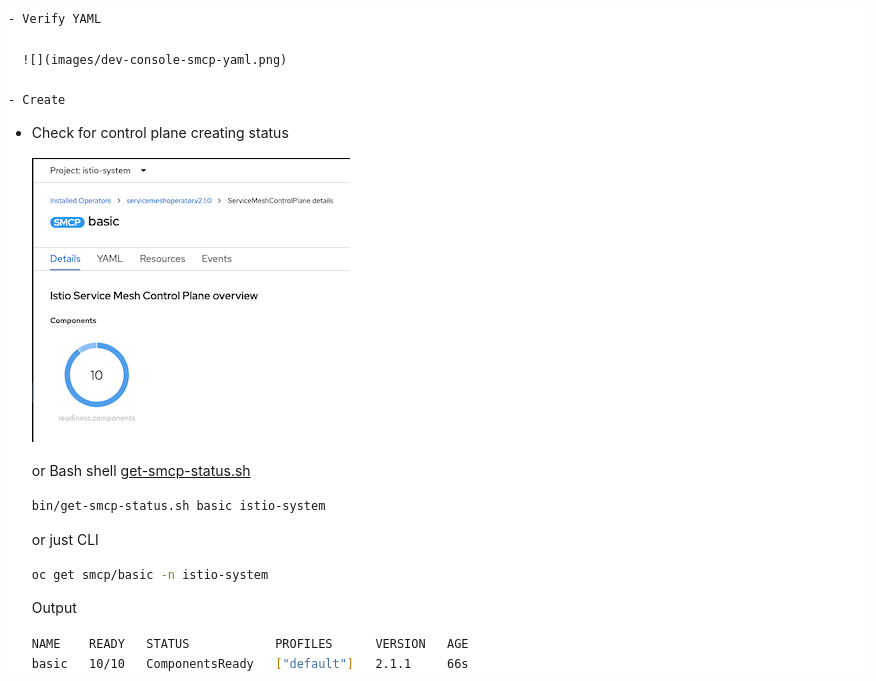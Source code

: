     - Verify YAML
  
      ![](images/dev-console-smcp-yaml.png)

    - Create
  
- Check for control plane creating status

  ![](images/admin-console-smcp-status.png)

  or Bash shell [get-smcp-status.sh](bin/get-smcp-status.sh)

  ```bash
  bin/get-smcp-status.sh basic istio-system
  ```

  or just CLI

  ```bash
  oc get smcp/basic -n istio-system
  ```

  Output

  ```bash
  NAME    READY   STATUS            PROFILES      VERSION   AGE
  basic   10/10   ComponentsReady   ["default"]   2.1.1     66s
  ```
  